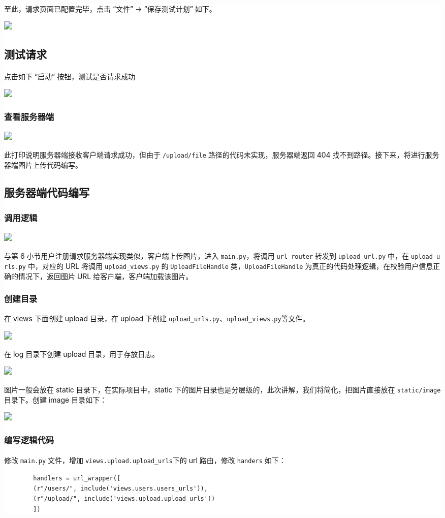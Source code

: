 至此，请求页面已配置完毕，点击 “文件” -> “保存测试计划” 如下。

![](https://user-gold-cdn.xitu.io/2018/4/10/162b01853ef37a86?w=435&h=256&f=png&s=19368)

## 测试请求

点击如下 “启动” 按钮，测试是否请求成功

![](https://user-gold-cdn.xitu.io/2018/4/10/162b0188040102af?w=656&h=396&f=png&s=32936)

### 查看服务器端

![](https://user-gold-cdn.xitu.io/2018/4/10/162b018b29ac28c2?w=994&h=167&f=png&s=20565)

此打印说明服务器端接收客户端请求成功，但由于 `/upload/file` 路径的代码未实现，服务器端返回 404 找不到路径。接下来，将进行服务器端图片上传代码编写。

## 服务器端代码编写

### 调用逻辑

![](https://user-gold-cdn.xitu.io/2018/4/17/162d43e54cccf2e6?w=692&h=569&f=png&s=27412)

与第 6 小节用户注册请求服务器端实现类似，客户端上传图片，进入 `main.py`，将调用 `url_router` 转发到 `upload_url.py` 中，在 `upload_urls.py` 中，对应的 URL 将调用 `upload_views.py` 的 `UploadFileHandle` 类，`UploadFileHandle` 为真正的代码处理逻辑，在校验用户信息正确的情况下，返回图片 URL 给客户端，客户端加载该图片。

### 创建目录

在 views 下面创建 upload 目录，在 upload 下创建 `upload_urls.py`、`upload_views.py`等文件。

![](https://user-gold-cdn.xitu.io/2018/4/26/163019a3f15879f9?w=477&h=194&f=png&s=11522)

在 log 目录下创建 upload 目录，用于存放日志。

![](https://user-gold-cdn.xitu.io/2018/4/10/162b018ff477d6fe?w=770&h=169&f=png&s=18322)

图片一般会放在 static 目录下，在实际项目中，static 下的图片目录也是分层级的，此次讲解，我们将简化，把图片直接放在 `static/image` 目录下。创建 image 目录如下：

![](https://user-gold-cdn.xitu.io/2018/4/10/162b0194ac9e4f25?w=898&h=162&f=png&s=19749)

### 编写逻辑代码

修改 `main.py` 文件，增加 `views.upload.upload_urls`下的 url 路由，修改 `handers` 如下：

```
        handlers = url_wrapper([
        (r"/users/", include('views.users.users_urls')),
        (r"/upload/", include('views.upload.upload_urls'))
        ])

```
